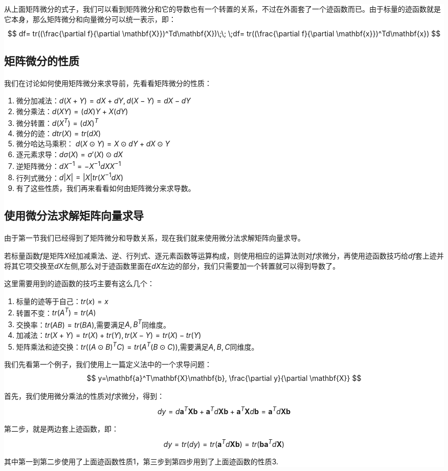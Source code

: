 
从上面矩阵微分的式子，我们可以看到矩阵微分和它的导数也有一个转置的关系，不过在外面套了一个迹函数而已。由于标量的迹函数就是它本身，那么矩阵微分和向量微分可以统一表示，即：
$$
df= tr((\frac{\partial f}{\partial \mathbf{X}})^Td\mathbf{X})\;\; \;df= tr((\frac{\partial f}{\partial \mathbf{x}})^Td\mathbf{x})
$$


## 矩阵微分的性质

我们在讨论如何使用矩阵微分来求导前，先看看矩阵微分的性质：

1. 微分加减法：$d(X+Y) =dX+dY, d(X-Y) =dX-dY$
2. 微分乘法：$d(XY) =(dX)Y + X(dY)$
3. 微分转置：$d(X^T) =(dX)^T$
4. 微分的迹：$dtr(X) =tr(dX)$
5. 微分哈达马乘积： $d(X \odot Y) = X\odot dY + dX \odot Y$
6. 逐元素求导：$d \sigma(X) =\sigma'(X) \odot dX$
7. 逆矩阵微分：$d X^{-1}= -X^{-1}dXX^{-1}$
8. 行列式微分：$d |X|= |X|tr(X^{-1}dX)$
9. 有了这些性质，我们再来看看如何由矩阵微分来求导数。

## 使用微分法求解矩阵向量求导

由于第一节我们已经得到了矩阵微分和导数关系，现在我们就来使用微分法求解矩阵向量求导。

若标量函数$f$是矩阵$X$经加减乘法、逆、行列式、逐元素函数等运算构成，则使用相应的运算法则对$f$求微分，再使用迹函数技巧给$df$套上迹并将其它项交换至$dX$左侧,那么对于迹函数里面在$dX$左边的部分，我们只需要加一个转置就可以得到导数了。

这里需要用到的迹函数的技巧主要有这么几个：

1.   标量的迹等于自己：$tr(x) =x$
2.   转置不变：$tr(A^T) =tr(A)$
3.  交换率：$tr(AB) =tr(BA)$,需要满足$A,B^T$同维度。
4.  加减法：$tr(X+Y) =tr(X)+tr(Y), tr(X-Y) =tr(X)-tr(Y)$
5.  矩阵乘法和迹交换：$tr((A\odot B)^TC)= tr(A^T(B \odot C))$,需要满足$A,B,C$同维度。

我们先看第一个例子，我们使用上一篇定义法中的一个求导问题：
$$
y=\mathbf{a}^T\mathbf{X}\mathbf{b}, \frac{\partial y}{\partial \mathbf{X}}
$$


首先，我们使用微分乘法的性质对$f$求微分，得到：
$$
dy = d\mathbf{a}^T\mathbf{X}\mathbf{b} + \mathbf{a}^Td\mathbf{X}\mathbf{b} + \mathbf{a}^T\mathbf{X}d\mathbf{b} = \mathbf{a}^Td\mathbf{X}\mathbf{b}
$$


第二步，就是两边套上迹函数，即：
$$
dy =tr(dy) = tr(\mathbf{a}^Td\mathbf{X}\mathbf{b}) = tr(\mathbf{b}\mathbf{a}^Td\mathbf{X})
$$


其中第一到第二步使用了上面迹函数性质1，第三步到第四步用到了上面迹函数的性质3.
